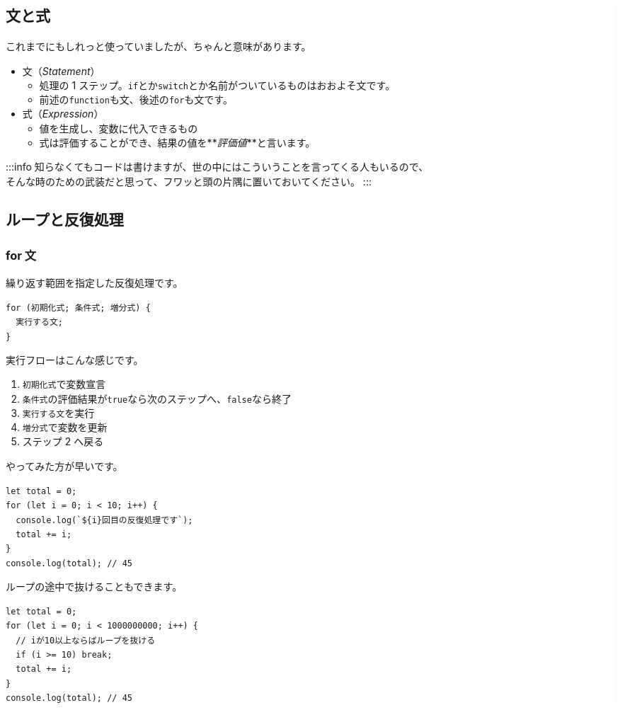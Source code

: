 ## 文と式

これまでにもしれっと使っていましたが、ちゃんと意味があります。

- 文（_Statement_）
  - 処理の 1 ステップ。`if`とか`switch`とか名前がついているものはおおよそ文です。
  - 前述の`function`も文、後述の`for`も文です。
- 式（_Expression_）
  - 値を生成し、変数に代入できるもの
  - 式は評価することができ、結果の値を**_評価値_**と言います。

:::info
知らなくてもコードは書けますが、世の中にはこういうことを言ってくる人もいるので、  
そんな時のための武装だと思って、フワッと頭の片隅に置いておいてください。
:::

## ループと反復処理

### for 文

繰り返す範囲を指定した反復処理です。

```tsx
for (初期化式; 条件式; 増分式) {
  実行する文;
}
```

実行フローはこんな感じです。

1. `初期化式`で変数宣言
2. `条件式`の評価結果が`true`なら次のステップへ、`false`なら終了
3. `実行する文`を実行
4. `増分式`で変数を更新
5. ステップ 2 へ戻る

やってみた方が早いです。

```tsx
let total = 0;
for (let i = 0; i < 10; i++) {
  console.log(`${i}回目の反復処理です`);
  total += i;
}
console.log(total); // 45
```

ループの途中で抜けることもできます。

```tsx
let total = 0;
for (let i = 0; i < 1000000000; i++) {
  // iが10以上ならばループを抜ける
  if (i >= 10) break;
  total += i;
}
console.log(total); // 45
```
